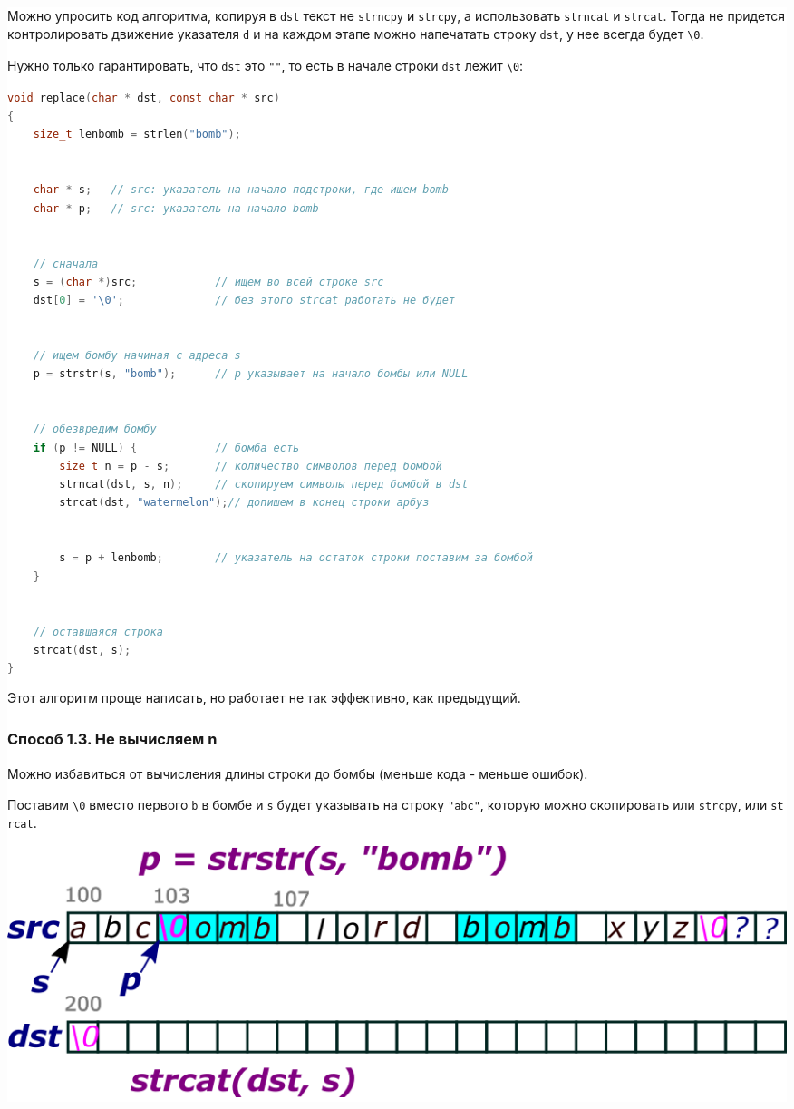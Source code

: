 Можно упросить код алгоритма, копируя в `dst` текст не `strncpy` и `strcpy`, а использовать `strncat` и `strcat`. Тогда не придется контролировать движение указателя `d` и на каждом этапе можно напечатать строку `dst`, у нее всегда будет `\0`.

Нужно только гарантировать, что `dst` это `""`, то есть в начале строки `dst` лежит `\0`:

```c
void replace(char * dst, const char * src)
{
    size_t lenbomb = strlen("bomb");


    char * s;   // src: указатель на начало подстроки, где ищем bomb
    char * p;   // src: указатель на начало bomb


    // сначала
    s = (char *)src;            // ищем во всей строке src
    dst[0] = '\0';              // без этого strcat работать не будет


    // ищем бомбу начиная с адреса s
    p = strstr(s, "bomb");      // p указывает на начало бомбы или NULL


    // обезвредим бомбу
    if (p != NULL) {            // бомба есть
        size_t n = p - s;       // количество символов перед бомбой
        strncat(dst, s, n);     // скопируем символы перед бомбой в dst
        strcat(dst, "watermelon");// допишем в конец строки арбуз


        s = p + lenbomb;        // указатель на остаток строки поставим за бомбой
    }


    // оставшаяся строка
    strcat(dst, s);
}
```

Этот алгоритм проще написать, но работает не так эффективно, как предыдущий.

### Способ 1.3. Не вычисляем n
Можно избавиться от вычисления длины строки до бомбы (меньше кода - меньше ошибок).

Поставим `\0` вместо первого `b` в бомбе и `s` будет указывать на строку `"abc"`, которую можно скопировать или `strcpy`, или `strcat`.

![11](/C_for_beginners_Stepik/Pictures/11_11.png)
